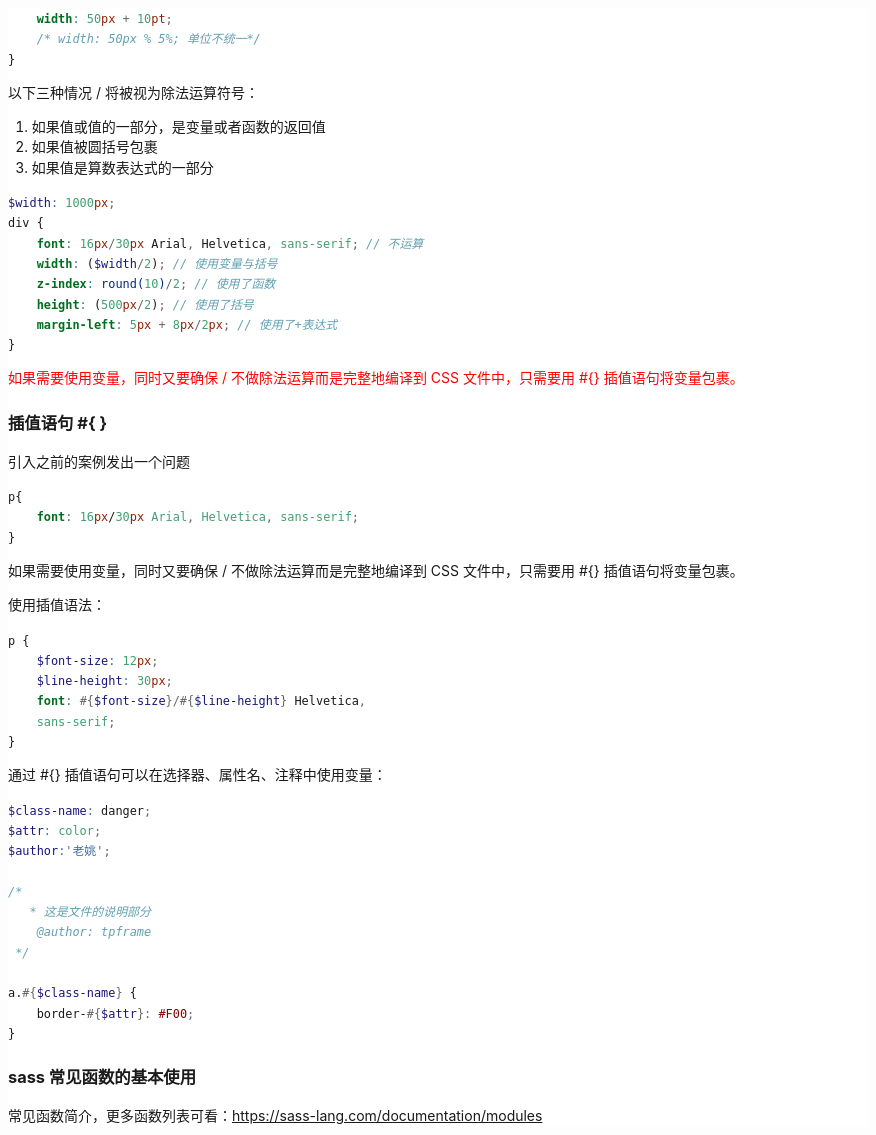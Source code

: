 ```scss
    width: 50px + 10pt;
    /* width: 50px % 5%; 单位不统一*/
}
```
以下三种情况 / 将被视为除法运算符号：
1. 如果值或值的一部分，是变量或者函数的返回值
2. 如果值被圆括号包裹
3. 如果值是算数表达式的一部分
```scss
$width: 1000px;
div {
    font: 16px/30px Arial, Helvetica, sans-serif; // 不运算
    width: ($width/2); // 使用变量与括号
    z-index: round(10)/2; // 使用了函数
    height: (500px/2); // 使用了括号
    margin-left: 5px + 8px/2px; // 使用了+表达式
}
```
<font color="red">如果需要使用变量，同时又要确保 / 不做除法运算而是完整地编译到 CSS 文件中，只需要用 #{} 插值语句将变量包裹。</font>

### 插值语句 #{ }
引入之前的案例发出一个问题
```css
p{
    font: 16px/30px Arial, Helvetica, sans-serif; 
}
```
如果需要使用变量，同时又要确保 / 不做除法运算而是完整地编译到 CSS 文件中，只需要用 #{} 插值语句将变量包裹。

使用插值语法：
```scss
p {
    $font-size: 12px;
    $line-height: 30px;
    font: #{$font-size}/#{$line-height} Helvetica,
    sans-serif;
}
```
通过 #{} 插值语句可以在选择器、属性名、注释中使用变量：
```scss
$class-name: danger;
$attr: color;
$author:'老姚';

/* 
   * 这是文件的说明部分
    @author: tpframe
 */

a.#{$class-name} {
    border-#{$attr}: #F00;
}
```
### sass 常见函数的基本使用
常见函数简介，更多函数列表可看：https://sass-lang.com/documentation/modules 
